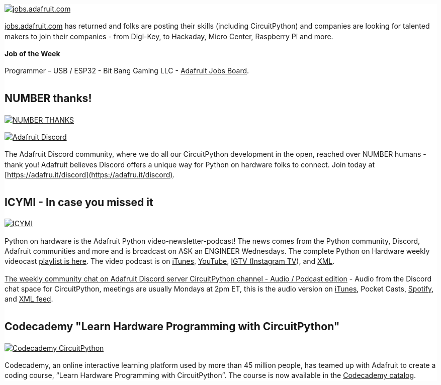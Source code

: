[![jobs.adafruit.com](../assets/20220621/jobs.jpg)](https://jobs.adafruit.com/)

[jobs.adafruit.com](https://jobs.adafruit.com/) has returned and folks are posting their skills (including CircuitPython) and companies are looking for talented makers to join their companies - from Digi-Key, to Hackaday, Micro Center, Raspberry Pi and more.

**Job of the Week**

Programmer – USB / ESP32 - Bit Bang Gaming LLC - [Adafruit Jobs Board](https://jobs.adafruit.com/job/programmer-usb-esp32/).

## NUMBER thanks!

[![NUMBER THANKS](../assets/20220621/34kdiscord.png)](https://adafru.it/discord)

[![Adafruit Discord](https://discordapp.com/api/guilds/327254708534116352/embed.png?style=banner3)](https://discord.gg/adafruit)

The Adafruit Discord community, where we do all our CircuitPython development in the open, reached over NUMBER humans - thank you!  Adafruit believes Discord offers a unique way for Python on hardware folks to connect. Join today at [https://adafru.it/discord](https://adafru.it/discord).

## ICYMI - In case you missed it

[![ICYMI](../assets/20220621/20220621icymi.jpg)](https://www.youtube.com/playlist?list=PLjF7R1fz_OOXRMjM7Sm0J2Xt6H81TdDev)

Python on hardware is the Adafruit Python video-newsletter-podcast! The news comes from the Python community, Discord, Adafruit communities and more and is broadcast on ASK an ENGINEER Wednesdays. The complete Python on Hardware weekly videocast [playlist is here](https://www.youtube.com/playlist?list=PLjF7R1fz_OOXRMjM7Sm0J2Xt6H81TdDev). The video podcast is on [iTunes](https://itunes.apple.com/us/podcast/python-on-hardware/id1451685192?mt=2), [YouTube](http://adafru.it/pohepisodes), [IGTV (Instagram TV](https://www.instagram.com/adafruit/channel/)), and [XML](https://itunes.apple.com/us/podcast/python-on-hardware/id1451685192?mt=2).

[The weekly community chat on Adafruit Discord server CircuitPython channel - Audio / Podcast edition](https://itunes.apple.com/us/podcast/circuitpython-weekly-meeting/id1451685016) - Audio from the Discord chat space for CircuitPython, meetings are usually Mondays at 2pm ET, this is the audio version on [iTunes](https://itunes.apple.com/us/podcast/circuitpython-weekly-meeting/id1451685016), Pocket Casts, [Spotify](https://adafru.it/spotify), and [XML feed](https://adafruit-podcasts.s3.amazonaws.com/circuitpython_weekly_meeting/audio-podcast.xml).

## Codecademy "Learn Hardware Programming with CircuitPython"

[![Codecademy CircuitPython](../assets/20220621/codecademy_python-small.png)](https://www.codecademy.com/learn/learn-circuitpython?utm_source=adafruit&utm_medium=partners&utm_campaign=circuitplayground&utm_content=pythononhardwarenewsletter)

Codecademy, an online interactive learning platform used by more than 45 million people, has teamed up with Adafruit to create a coding course, “Learn Hardware Programming with CircuitPython”. The course is now available in the [Codecademy catalog](https://www.codecademy.com/learn/learn-circuitpython?utm_source=adafruit&utm_medium=partners&utm_campaign=circuitplayground&utm_content=pythononhardwarenewsletter).
